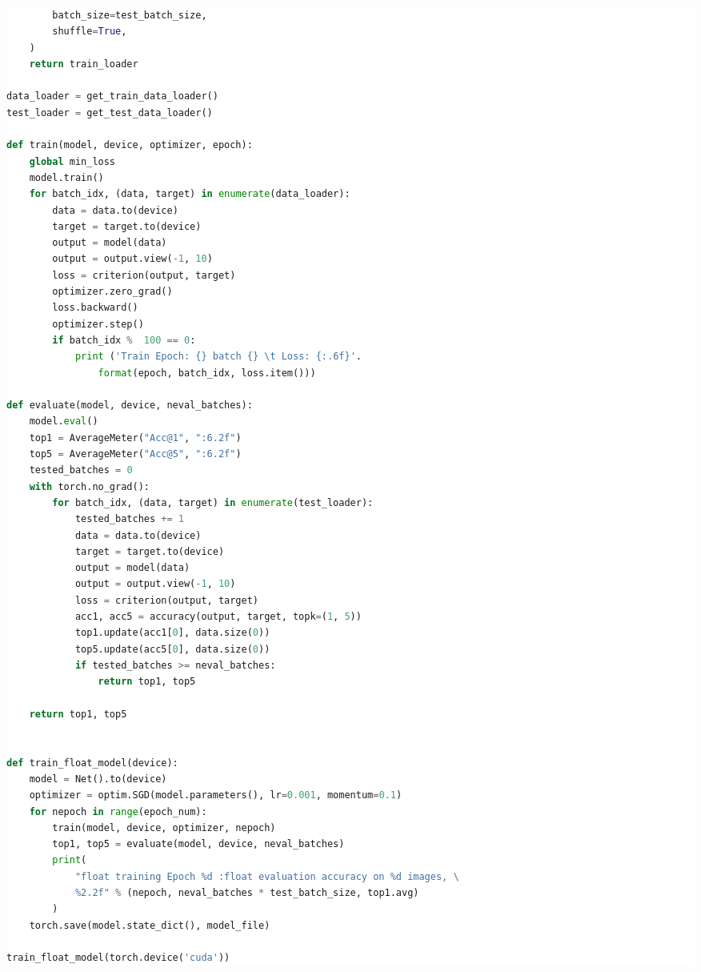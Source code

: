 ```python
        batch_size=test_batch_size,
        shuffle=True,
    )
    return train_loader

data_loader = get_train_data_loader()
test_loader = get_test_data_loader()

def train(model, device, optimizer, epoch):
    global min_loss
    model.train()
    for batch_idx, (data, target) in enumerate(data_loader):
        data = data.to(device)
        target = target.to(device)
        output = model(data)
        output = output.view(-1, 10)
        loss = criterion(output, target)
        optimizer.zero_grad()
        loss.backward()
        optimizer.step()
        if batch_idx %  100 == 0:
            print ('Train Epoch: {} batch {} \t Loss: {:.6f}'.
                format(epoch, batch_idx, loss.item()))

def evaluate(model, device, neval_batches):
    model.eval()
    top1 = AverageMeter("Acc@1", ":6.2f")
    top5 = AverageMeter("Acc@5", ":6.2f")
    tested_batches = 0
    with torch.no_grad():
        for batch_idx, (data, target) in enumerate(test_loader):
            tested_batches += 1
            data = data.to(device)
            target = target.to(device)
            output = model(data)
            output = output.view(-1, 10)
            loss = criterion(output, target)
            acc1, acc5 = accuracy(output, target, topk=(1, 5))
            top1.update(acc1[0], data.size(0))
            top5.update(acc5[0], data.size(0))
            if tested_batches >= neval_batches:
                return top1, top5

    return top1, top5


def train_float_model(device):
    model = Net().to(device)
    optimizer = optim.SGD(model.parameters(), lr=0.001, momentum=0.1)
    for nepoch in range(epoch_num):
        train(model, device, optimizer, nepoch)
        top1, top5 = evaluate(model, device, neval_batches)
        print(
            "float training Epoch %d :float evaluation accuracy on %d images, \
            %2.2f" % (nepoch, neval_batches * test_batch_size, top1.avg)
        )
    torch.save(model.state_dict(), model_file)

train_float_model(torch.device('cuda'))
```
